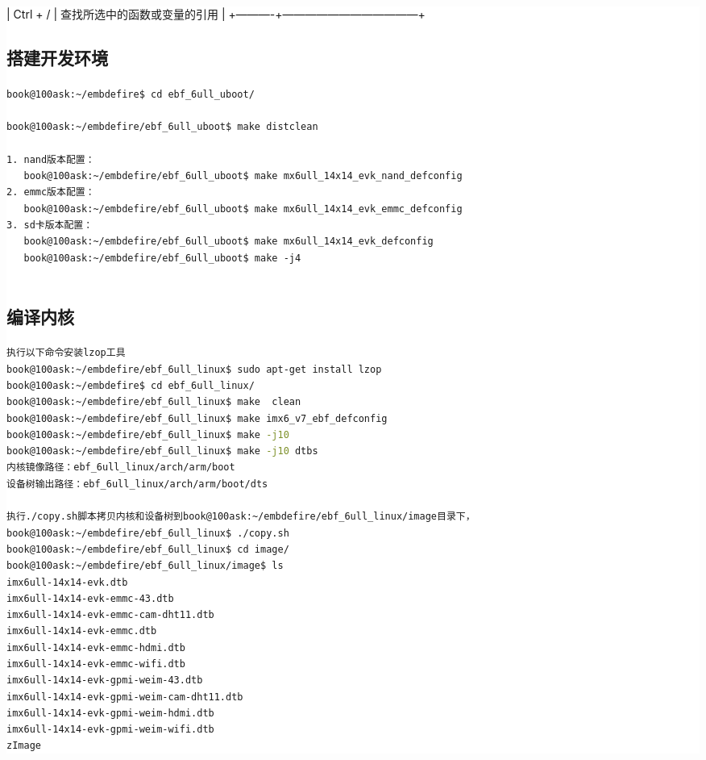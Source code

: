 | Ctrl + / | 查找所选中的函数或变量的引用 |
+———-+————————————+







## 搭建开发环境



















```
book@100ask:~/embdefire$ cd ebf_6ull_uboot/

book@100ask:~/embdefire/ebf_6ull_uboot$ make distclean 

1. nand版本配置：
   book@100ask:~/embdefire/ebf_6ull_uboot$ make mx6ull_14x14_evk_nand_defconfig
2. emmc版本配置：
   book@100ask:~/embdefire/ebf_6ull_uboot$ make mx6ull_14x14_evk_emmc_defconfig
3. sd卡版本配置：
   book@100ask:~/embdefire/ebf_6ull_uboot$ make mx6ull_14x14_evk_defconfig
   book@100ask:~/embdefire/ebf_6ull_uboot$ make -j4


```



## 编译内核

```bash
执行以下命令安装lzop工具
book@100ask:~/embdefire/ebf_6ull_linux$ sudo apt-get install lzop
book@100ask:~/embdefire$ cd ebf_6ull_linux/
book@100ask:~/embdefire/ebf_6ull_linux$ make  clean
book@100ask:~/embdefire/ebf_6ull_linux$ make imx6_v7_ebf_defconfig
book@100ask:~/embdefire/ebf_6ull_linux$ make -j10 
book@100ask:~/embdefire/ebf_6ull_linux$ make -j10 dtbs
内核镜像路径：ebf_6ull_linux/arch/arm/boot
设备树输出路径：ebf_6ull_linux/arch/arm/boot/dts

执行./copy.sh脚本拷贝内核和设备树到book@100ask:~/embdefire/ebf_6ull_linux/image目录下，
book@100ask:~/embdefire/ebf_6ull_linux$ ./copy.sh
book@100ask:~/embdefire/ebf_6ull_linux$ cd image/
book@100ask:~/embdefire/ebf_6ull_linux/image$ ls
imx6ull-14x14-evk.dtb
imx6ull-14x14-evk-emmc-43.dtb
imx6ull-14x14-evk-emmc-cam-dht11.dtb
imx6ull-14x14-evk-emmc.dtb
imx6ull-14x14-evk-emmc-hdmi.dtb
imx6ull-14x14-evk-emmc-wifi.dtb
imx6ull-14x14-evk-gpmi-weim-43.dtb
imx6ull-14x14-evk-gpmi-weim-cam-dht11.dtb
imx6ull-14x14-evk-gpmi-weim-hdmi.dtb
imx6ull-14x14-evk-gpmi-weim-wifi.dtb
zImage
```